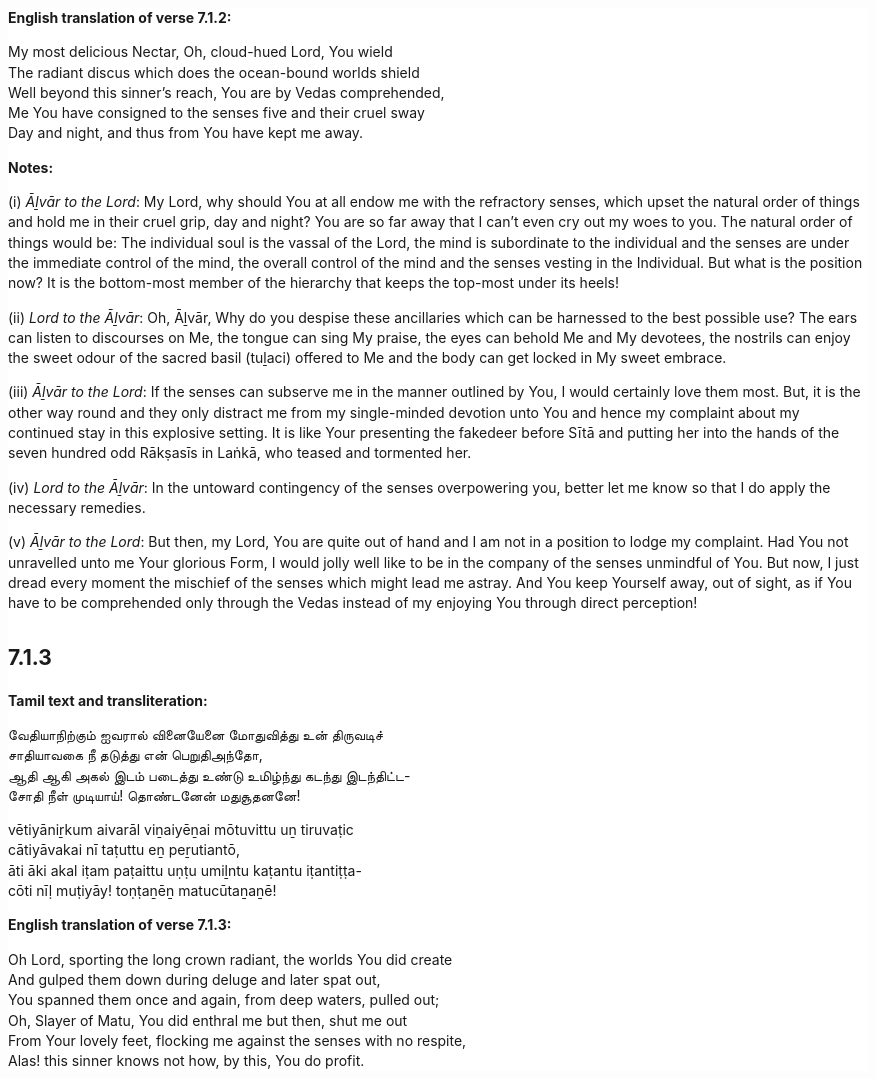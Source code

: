 **English translation of verse 7.1.2:**

My most delicious Nectar, Oh, cloud-hued Lord, You wield  
The radiant discus which does the ocean-bound worlds shield  
Well beyond this sinner’s reach, You are by Vedas comprehended,  
Me You have consigned to the senses five and their cruel sway  
Day and night, and thus from You have kept me away.

**Notes:**

\(i\) *Āḻvār to the Lord*: My Lord, why should You at all endow me with the refractory senses, which upset the natural order of things and hold me in their cruel grip, day and night? You are so far away that I can’t even cry out my woes to you. The natural order of things would be: The individual soul is the vassal of the Lord, the mind is subordinate to the individual and the senses are under the immediate control of the mind, the overall control of the mind and the senses vesting in the Individual. But what is the position now? It is the bottom-most member of the hierarchy that keeps the top-most under its heels!

\(ii\) *Lord to the Āḻvār*: Oh, Āḻvār, Why do you despise these ancillaries which can be harnessed to the best possible use? The ears can listen to discourses on Me, the tongue can sing My praise, the eyes can behold Me and My devotees, the nostrils can enjoy the sweet odour of the sacred basil (tuḻaci) offered to Me and the body can get locked in My sweet embrace.

\(iii\) *Āḻvār to the Lord*: If the senses can subserve me in the manner outlined by You, I would certainly love them most. But, it is the other way round and they only distract me from my single-minded devotion unto You and hence my complaint about my continued stay in this explosive setting. It is like Your presenting the fakedeer before Sītā and putting her into the hands of the seven hundred odd Rākṣasīs in Laṅkā, who teased and tormented her.

\(iv\) *Lord to the Āḻvār*: In the untoward contingency of the senses overpowering you, better let me know so that I do apply the necessary remedies.

\(v\) *Āḻvār to the Lord*: But then, my Lord, You are quite out of hand and I am not in a position to lodge my complaint. Had You not unravelled unto me Your glorious Form, I would jolly well like to be in the company of the senses unmindful of You. But now, I just dread every moment the mischief of the senses which might lead me astray. And You keep Yourself away, out of sight, as if You have to be comprehended only through the Vedas instead of my enjoying You through direct perception!




## 7.1.3
**Tamil text and transliteration:**

வேதியாநிற்கும் ஐவரால் வினையேனை மோதுவித்து உன் திருவடிச்  
சாதியாவகை நீ தடுத்து என் பெறுதிஅந்தோ,  
ஆதி ஆகி அகல் இடம் படைத்து உண்டு உமிழ்ந்து கடந்து இடந்திட்ட-  
சோதி நீள் முடியாய்! தொண்டனேன் மதுசூதனனே!

vētiyāniṟkum aivarāl viṉaiyēṉai mōtuvittu uṉ tiruvaṭic  
cātiyāvakai nī taṭuttu eṉ peṟutiantō,  
āti āki akal iṭam paṭaittu uṇṭu umiḻntu kaṭantu iṭantiṭṭa-  
cōti nīḷ muṭiyāy! toṇṭaṉēṉ matucūtaṉaṉē!

**English translation of verse 7.1.3:**

Oh Lord, sporting the long crown radiant, the worlds You did create  
And gulped them down during deluge and later spat out,  
You spanned them once and again, from deep waters, pulled out;  
Oh, Slayer of Matu, You did enthral me but then, shut me out  
From Your lovely feet, flocking me against the senses with no respite,  
Alas! this sinner knows not how, by this, You do profit.
